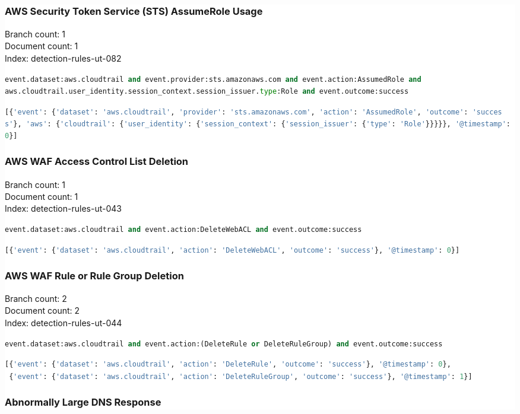 

### AWS Security Token Service (STS) AssumeRole Usage

Branch count: 1  
Document count: 1  
Index: detection-rules-ut-082

```python
event.dataset:aws.cloudtrail and event.provider:sts.amazonaws.com and event.action:AssumedRole and 
aws.cloudtrail.user_identity.session_context.session_issuer.type:Role and event.outcome:success
```

```python
[{'event': {'dataset': 'aws.cloudtrail', 'provider': 'sts.amazonaws.com', 'action': 'AssumedRole', 'outcome': 'success'}, 'aws': {'cloudtrail': {'user_identity': {'session_context': {'session_issuer': {'type': 'Role'}}}}}, '@timestamp': 0}]
```



### AWS WAF Access Control List Deletion

Branch count: 1  
Document count: 1  
Index: detection-rules-ut-043

```python
event.dataset:aws.cloudtrail and event.action:DeleteWebACL and event.outcome:success
```

```python
[{'event': {'dataset': 'aws.cloudtrail', 'action': 'DeleteWebACL', 'outcome': 'success'}, '@timestamp': 0}]
```



### AWS WAF Rule or Rule Group Deletion

Branch count: 2  
Document count: 2  
Index: detection-rules-ut-044

```python
event.dataset:aws.cloudtrail and event.action:(DeleteRule or DeleteRuleGroup) and event.outcome:success
```

```python
[{'event': {'dataset': 'aws.cloudtrail', 'action': 'DeleteRule', 'outcome': 'success'}, '@timestamp': 0},
 {'event': {'dataset': 'aws.cloudtrail', 'action': 'DeleteRuleGroup', 'outcome': 'success'}, '@timestamp': 1}]
```



### Abnormally Large DNS Response
